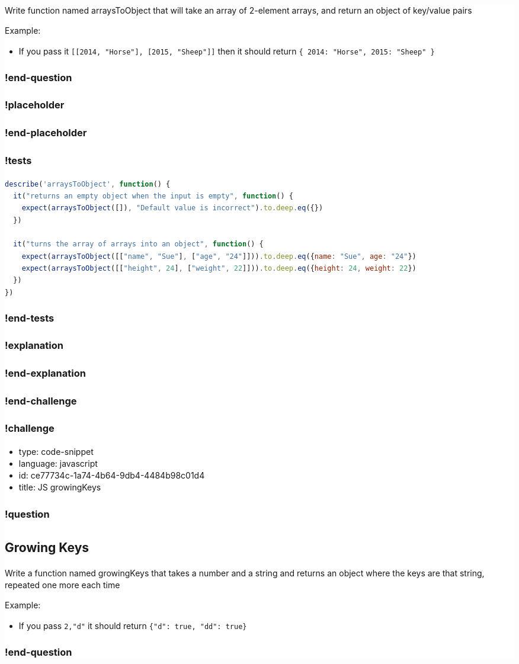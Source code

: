 Write function named arraysToObject that will take an array of 2-element arrays, and return an object of key/value pairs

Example:

- If you pass it `[[2014, "Horse"], [2015, "Sheep"]]` then it should return `{ 2014: "Horse", 2015: "Sheep" }`
### !end-question

### !placeholder
### !end-placeholder

### !tests
```js
describe('arraysToObject', function() {
  it("returns an empty object when the input is empty", function() {
    expect(arraysToObject([]), "Default value is incorrect").to.deep.eq({})
  })

  it("turns the array of arrays into an object", function() {
    expect(arraysToObject([["name", "Sue"], ["age", "24"]])).to.deep.eq({name: "Sue", age: "24"})
    expect(arraysToObject([["height", 24], ["weight", 22]])).to.deep.eq({height: 24, weight: 22})
  })
})
```
### !end-tests

### !explanation

### !end-explanation
### !end-challenge


### !challenge
* type: code-snippet
* language: javascript
* id: ce77734c-1a74-4b64-9db4-4484b98c01d4
* title: JS growingKeys

### !question
## Growing Keys

Write a function named growingKeys that takes a number and a string and returns an object where the keys are that string, repeated one more each time

Example:

- If you pass `2,"d"` it should return `{"d": true, "dd": true}`
### !end-question

